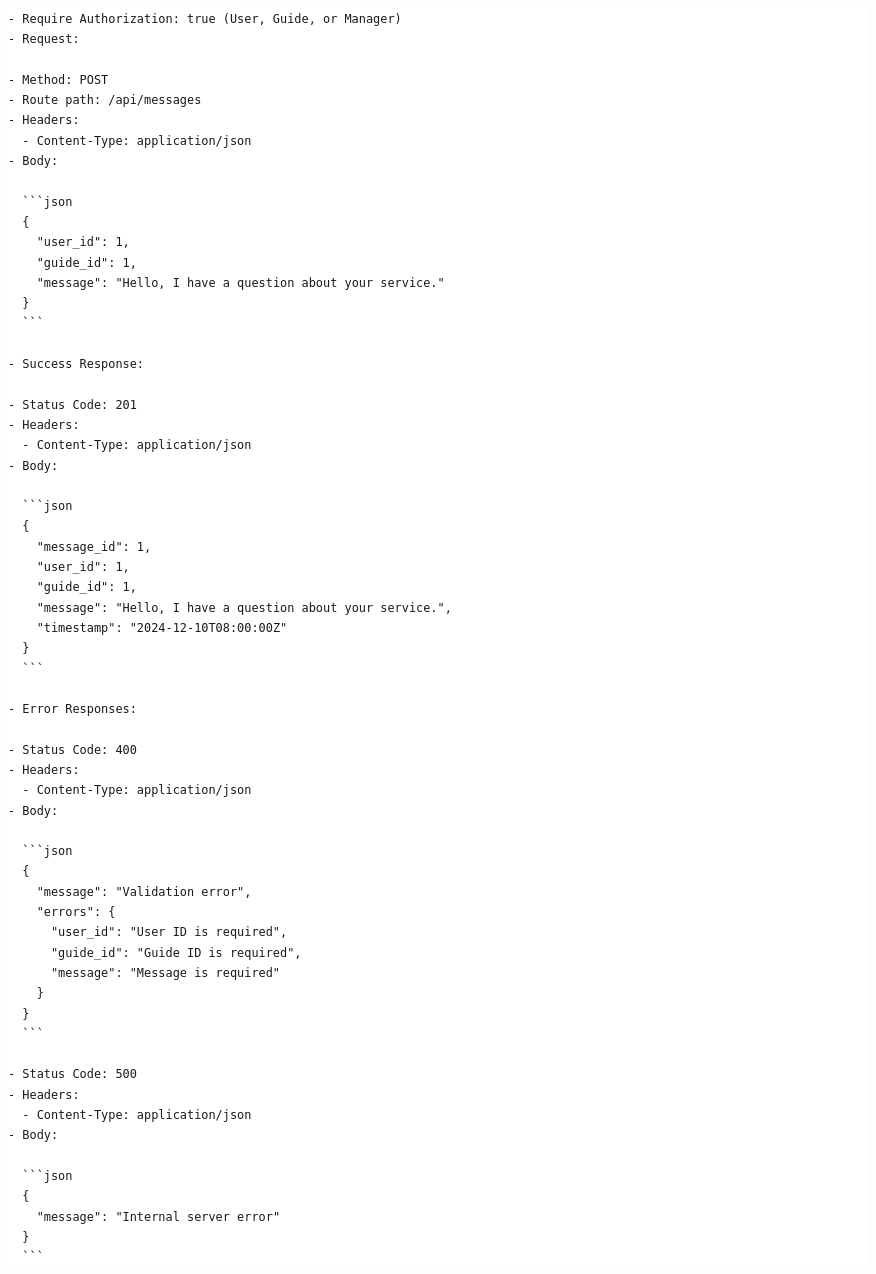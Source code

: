   ```http
- Require Authorization: true (User, Guide, or Manager)
- Request:

  - Method: POST
  - Route path: /api/messages
  - Headers:
    - Content-Type: application/json
  - Body:

    ```json
    {
      "user_id": 1,
      "guide_id": 1,
      "message": "Hello, I have a question about your service."
    }
    ```

- Success Response:

  - Status Code: 201
  - Headers:
    - Content-Type: application/json
  - Body:

    ```json
    {
      "message_id": 1,
      "user_id": 1,
      "guide_id": 1,
      "message": "Hello, I have a question about your service.",
      "timestamp": "2024-12-10T08:00:00Z"
    }
    ```

- Error Responses:

  - Status Code: 400
  - Headers:
    - Content-Type: application/json
  - Body:

    ```json
    {
      "message": "Validation error",
      "errors": {
        "user_id": "User ID is required",
        "guide_id": "Guide ID is required",
        "message": "Message is required"
      }
    }
    ```

  - Status Code: 500
  - Headers:
    - Content-Type: application/json
  - Body:

    ```json
    {
      "message": "Internal server error"
    }
    ```

  ```